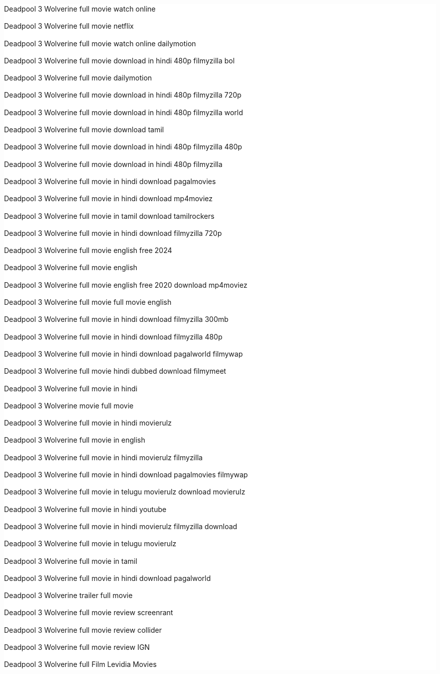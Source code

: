 Deadpool 3 Wolverine full movie watch online

Deadpool 3 Wolverine full movie netflix

Deadpool 3 Wolverine full movie watch online dailymotion

Deadpool 3 Wolverine full movie download in hindi 480p filmyzilla bol

Deadpool 3 Wolverine full movie dailymotion

Deadpool 3 Wolverine full movie download in hindi 480p filmyzilla 720p

Deadpool 3 Wolverine full movie download in hindi 480p filmyzilla world

Deadpool 3 Wolverine full movie download tamil

Deadpool 3 Wolverine full movie download in hindi 480p filmyzilla 480p

Deadpool 3 Wolverine full movie download in hindi 480p filmyzilla

Deadpool 3 Wolverine full movie in hindi download pagalmovies

Deadpool 3 Wolverine full movie in hindi download mp4moviez

Deadpool 3 Wolverine full movie in tamil download tamilrockers

Deadpool 3 Wolverine full movie in hindi download filmyzilla 720p

Deadpool 3 Wolverine full movie english free 2024

Deadpool 3 Wolverine full movie english

Deadpool 3 Wolverine full movie english free 2020 download mp4moviez

Deadpool 3 Wolverine full movie full movie english

Deadpool 3 Wolverine full movie in hindi download filmyzilla 300mb

Deadpool 3 Wolverine full movie in hindi download filmyzilla 480p

Deadpool 3 Wolverine full movie in hindi download pagalworld filmywap

Deadpool 3 Wolverine full movie hindi dubbed download filmymeet

Deadpool 3 Wolverine full movie in hindi

Deadpool 3 Wolverine movie full movie

Deadpool 3 Wolverine full movie in hindi movierulz

Deadpool 3 Wolverine full movie in english

Deadpool 3 Wolverine full movie in hindi movierulz filmyzilla

Deadpool 3 Wolverine full movie in hindi download pagalmovies filmywap

Deadpool 3 Wolverine full movie in telugu movierulz download movierulz

Deadpool 3 Wolverine full movie in hindi youtube

Deadpool 3 Wolverine full movie in hindi movierulz filmyzilla download

Deadpool 3 Wolverine full movie in telugu movierulz

Deadpool 3 Wolverine full movie in tamil

Deadpool 3 Wolverine full movie in hindi download pagalworld

Deadpool 3 Wolverine trailer full movie

Deadpool 3 Wolverine full movie review screenrant

Deadpool 3 Wolverine full movie review collider

Deadpool 3 Wolverine full movie review IGN

Deadpool 3 Wolverine full Film Levidia Movies
